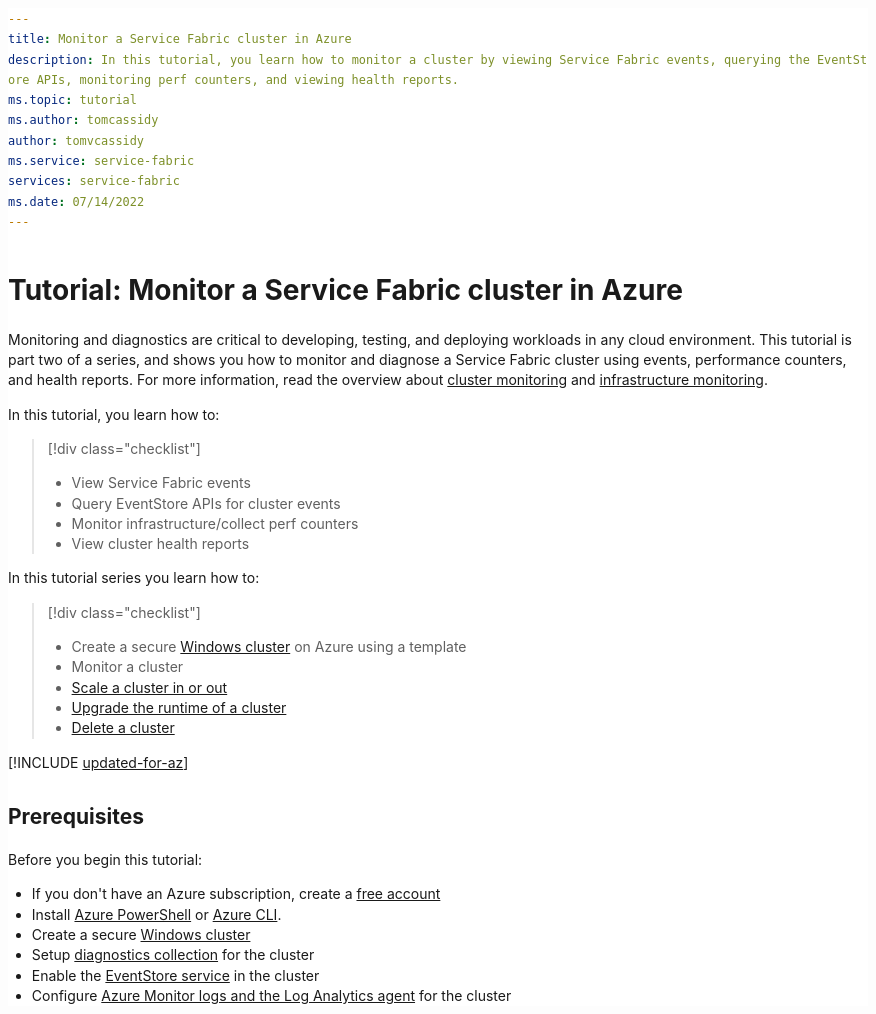 ```yaml
---
title: Monitor a Service Fabric cluster in Azure 
description: In this tutorial, you learn how to monitor a cluster by viewing Service Fabric events, querying the EventStore APIs, monitoring perf counters, and viewing health reports.
ms.topic: tutorial
ms.author: tomcassidy
author: tomvcassidy
ms.service: service-fabric
services: service-fabric
ms.date: 07/14/2022
---
```


# Tutorial: Monitor a Service Fabric cluster in Azure

Monitoring and diagnostics are critical to developing, testing, and deploying workloads in any cloud environment. This tutorial is part two of a series, and shows you how to monitor and diagnose a Service Fabric cluster using events, performance counters, and health reports.   For more information, read the overview about [cluster monitoring](service-fabric-diagnostics-overview.md#platform-cluster-monitoring) and [infrastructure monitoring](service-fabric-diagnostics-overview.md#infrastructure-performance-monitoring).

In this tutorial, you learn how to:

> [!div class="checklist"]
> * View Service Fabric events
> * Query EventStore APIs for cluster events
> * Monitor infrastructure/collect perf counters
> * View cluster health reports

In this tutorial series you learn how to:
> [!div class="checklist"]
> * Create a secure [Windows cluster](service-fabric-tutorial-create-vnet-and-windows-cluster.md) on Azure using a template
> * Monitor a cluster
> * [Scale a cluster in or out](service-fabric-tutorial-scale-cluster.md)
> * [Upgrade the runtime of a cluster](service-fabric-tutorial-upgrade-cluster.md)
> * [Delete a cluster](service-fabric-tutorial-delete-cluster.md)


[!INCLUDE [updated-for-az](~/reusable-content/ce-skilling/azure/includes/updated-for-az.md)]

## Prerequisites

Before you begin this tutorial:

* If you don't have an Azure subscription, create a [free account](https://azure.microsoft.com/free/?WT.mc_id=A261C142F)
* Install [Azure PowerShell](/powershell/azure/install-azure-powershell) or [Azure CLI](/cli/azure/install-azure-cli).
* Create a secure [Windows cluster](service-fabric-tutorial-create-vnet-and-windows-cluster.md) 
* Setup [diagnostics collection](service-fabric-tutorial-create-vnet-and-windows-cluster.md#configurediagnostics_anchor) for the cluster
* Enable the [EventStore service](service-fabric-tutorial-create-vnet-and-windows-cluster.md#configureeventstore_anchor) in the cluster
* Configure [Azure Monitor logs and the Log Analytics agent](service-fabric-tutorial-create-vnet-and-windows-cluster.md#configureloganalytics_anchor) for the cluster


[durability]: service-fabric-cluster-capacity.md#durability-characteristics-of-the-cluster
[template]: https://github.com/Azure-Samples/service-fabric-cluster-templates/blob/master/7-VM-Windows-3-NodeTypes-Secure-NSG/AzureDeploy.json